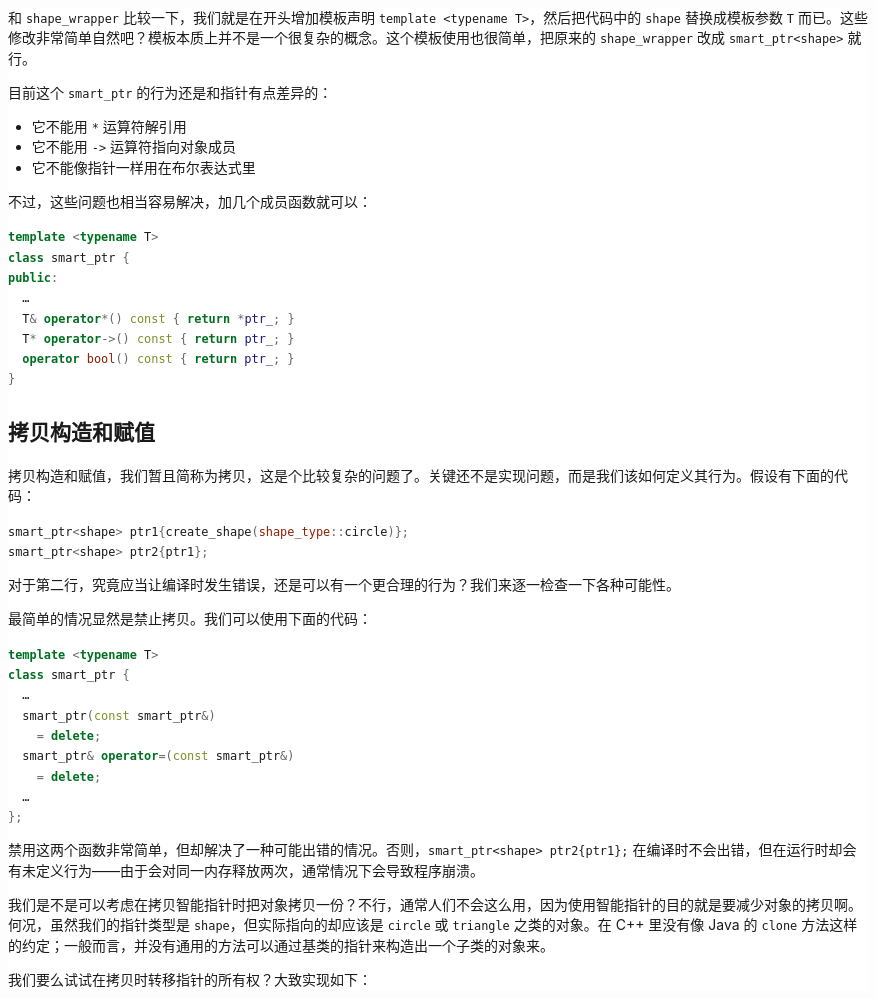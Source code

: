 和 `shape_wrapper` 比较一下，我们就是在开头增加模板声明 `template <typename T>`，然后把代码中的 `shape` 替换成模板参数 `T` 而已。这些修改非常简单自然吧？模板本质上并不是一个很复杂的概念。这个模板使用也很简单，把原来的 `shape_wrapper` 改成 `smart_ptr<shape>` 就行。

目前这个 `smart_ptr` 的行为还是和指针有点差异的：

*   它不能用 `*` 运算符解引用
*   它不能用 `->` 运算符指向对象成员
*   它不能像指针一样用在布尔表达式里

不过，这些问题也相当容易解决，加几个成员函数就可以：

```c++
template <typename T>
class smart_ptr {
public:
  …
  T& operator*() const { return *ptr_; }
  T* operator->() const { return ptr_; }
  operator bool() const { return ptr_; }
}

```

## 拷贝构造和赋值

拷贝构造和赋值，我们暂且简称为拷贝，这是个比较复杂的问题了。关键还不是实现问题，而是我们该如何定义其行为。假设有下面的代码：

```c++
smart_ptr<shape> ptr1{create_shape(shape_type::circle)};
smart_ptr<shape> ptr2{ptr1};

```

对于第二行，究竟应当让编译时发生错误，还是可以有一个更合理的行为？我们来逐一检查一下各种可能性。

最简单的情况显然是禁止拷贝。我们可以使用下面的代码：

```c++
template <typename T>
class smart_ptr {
  …
  smart_ptr(const smart_ptr&)
    = delete;
  smart_ptr& operator=(const smart_ptr&)
    = delete;
  …
};

```

禁用这两个函数非常简单，但却解决了一种可能出错的情况。否则，`smart_ptr<shape> ptr2{ptr1};` 在编译时不会出错，但在运行时却会有未定义行为——由于会对同一内存释放两次，通常情况下会导致程序崩溃。

我们是不是可以考虑在拷贝智能指针时把对象拷贝一份？不行，通常人们不会这么用，因为使用智能指针的目的就是要减少对象的拷贝啊。何况，虽然我们的指针类型是 `shape`，但实际指向的却应该是 `circle` 或 `triangle` 之类的对象。在 C++ 里没有像 Java 的 `clone` 方法这样的约定；一般而言，并没有通用的方法可以通过基类的指针来构造出一个子类的对象来。

我们要么试试在拷贝时转移指针的所有权？大致实现如下：
